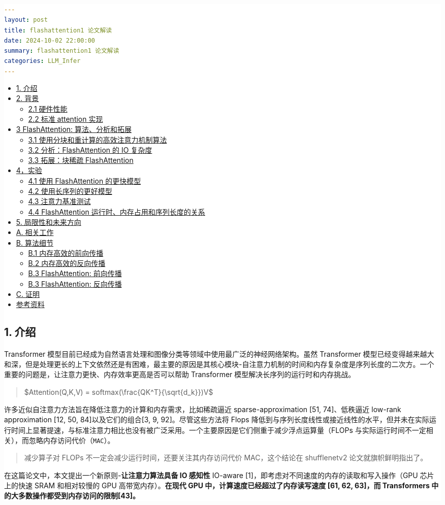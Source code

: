 ```yaml
---
layout: post
title: flashattention1 论文解读
date: 2024-10-02 22:00:00
summary: flashattention1 论文解读
categories: LLM_Infer
---
```


- [1. 介绍](#1-介绍)
- [2. 背景](#2-背景)
  - [2.1 硬件性能](#21-硬件性能)
  - [2.2 标准 attention 实现](#22-标准-attention-实现)
- [3 FlashAttention: 算法、分析和拓展](#3-flashattention-算法分析和拓展)
  - [3.1 使用分块和重计算的高效注意力机制算法](#31-使用分块和重计算的高效注意力机制算法)
  - [3.2 分析：FlashAttention 的 IO 复杂度](#32-分析flashattention-的-io-复杂度)
  - [3.3 拓展：块稀疏 FlashAttention](#33-拓展块稀疏-flashattention)
- [4，实验](#4实验)
  - [4.1 使用 FlashAttention 的更快模型](#41-使用-flashattention-的更快模型)
  - [4.2 使用长序列的更好模型](#42-使用长序列的更好模型)
  - [4.3 注意力基准测试](#43-注意力基准测试)
  - [4.4 FlashAttention 运行时、内存占用和序列长度的关系](#44-flashattention-运行时内存占用和序列长度的关系)
- [5. 局限性和未来方向](#5-局限性和未来方向)
- [A. 相关工作](#a-相关工作)
- [B. 算法细节](#b-算法细节)
  - [B.1 内存高效的前向传播](#b1-内存高效的前向传播)
  - [B.2 内存高效的反向传播](#b2-内存高效的反向传播)
  - [B.3 FlashAttention: 前向传播](#b3-flashattention-前向传播)
  - [B.3 FlashAttention: 反向传播](#b3-flashattention-反向传播)
- [C. 证明](#c-证明)
- [参考资料](#参考资料)

## 1. 介绍

Transformer 模型目前已经成为自然语言处理和图像分类等领域中使用最广泛的神经网络架构。虽然 Transformer 模型已经变得越来越大和深，但是处理更长的上下文依然还是有困难，最主要的原因是其核心模块-自注意力机制的时间和内存复杂度是序列长度的二次方。一个重要的问题是，让注意力更快、内存效率更高是否可以帮助 Transformer 模型解决长序列的运行时和内存挑战。

> $Attention(Q,K,V) = softmax(\frac{QK^T}{\sqrt{d_k}})V$

许多近似自注意力方法旨在降低注意力的计算和内存需求，比如稀疏逼近 sparse-approximation [51, 74]、低秩逼近 low-rank approximation [12, 50, 84]以及它们的组合[3, 9, 92]。尽管这些方法将 Flops 降低到与序列长度线性或接近线性的水平，但并未在实际运行时间上显著提速，与标准注意力相比也没有被广泛采用。一个主要原因是它们侧重于减少浮点运算量（FLOPs 与实际运行时间不一定相关），而忽略内存访问代价（`MAC`）。

> 减少算子对 FLOPs 不一定会减少运行时间，还要关注其内存访问代价 MAC，这个结论在 shufflenetv2 论文就旗帜鲜明指出了。

在这篇论文中，本文提出一个新原则-**让注意力算法具备 IO 感知性** IO-aware [1]，即考虑对不同速度的内存的读取和写入操作（GPU 芯片上的快速 SRAM 和相对较慢的 GPU 高带宽内存）。**在现代 GPU 中，计算速度已经超过了内存读写速度 [61, 62, 63]，而 Transformers 中的大多数操作都受到内存访问的限制[43]。**
